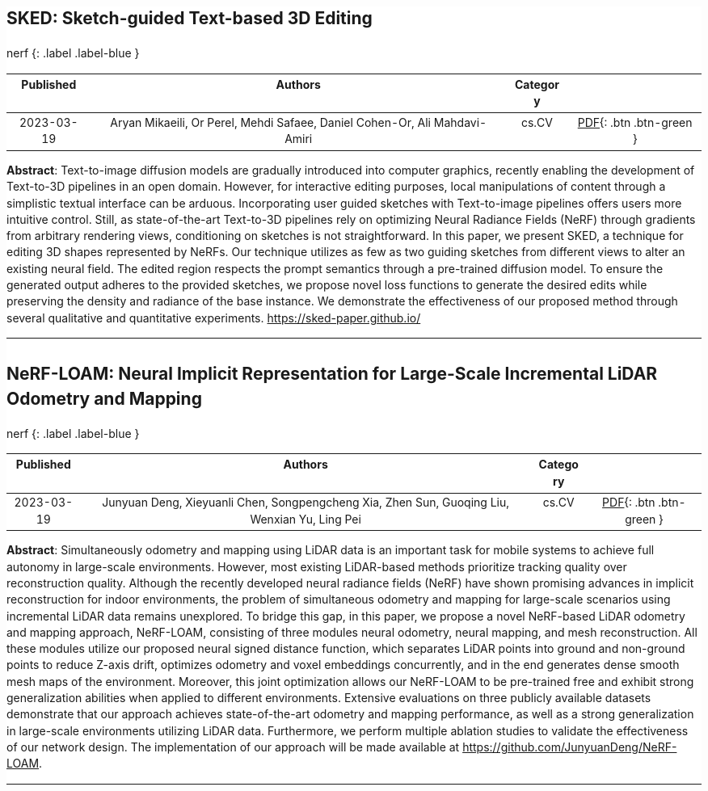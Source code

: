 
## SKED: Sketch-guided Text-based 3D Editing

nerf
{: .label .label-blue }

| Published | Authors | Category | |
|:---:|:---:|:---:|:---:|
| 2023-03-19 | Aryan Mikaeili, Or Perel, Mehdi Safaee, Daniel Cohen-Or, Ali Mahdavi-Amiri | cs.CV | [PDF](http://arxiv.org/pdf/2303.10735v4){: .btn .btn-green } |

**Abstract**: Text-to-image diffusion models are gradually introduced into computer
graphics, recently enabling the development of Text-to-3D pipelines in an open
domain. However, for interactive editing purposes, local manipulations of
content through a simplistic textual interface can be arduous. Incorporating
user guided sketches with Text-to-image pipelines offers users more intuitive
control. Still, as state-of-the-art Text-to-3D pipelines rely on optimizing
Neural Radiance Fields (NeRF) through gradients from arbitrary rendering views,
conditioning on sketches is not straightforward. In this paper, we present
SKED, a technique for editing 3D shapes represented by NeRFs. Our technique
utilizes as few as two guiding sketches from different views to alter an
existing neural field. The edited region respects the prompt semantics through
a pre-trained diffusion model. To ensure the generated output adheres to the
provided sketches, we propose novel loss functions to generate the desired
edits while preserving the density and radiance of the base instance. We
demonstrate the effectiveness of our proposed method through several
qualitative and quantitative experiments. https://sked-paper.github.io/

---

## NeRF-LOAM: Neural Implicit Representation for Large-Scale Incremental  LiDAR Odometry and Mapping

nerf
{: .label .label-blue }

| Published | Authors | Category | |
|:---:|:---:|:---:|:---:|
| 2023-03-19 | Junyuan Deng, Xieyuanli Chen, Songpengcheng Xia, Zhen Sun, Guoqing Liu, Wenxian Yu, Ling Pei | cs.CV | [PDF](http://arxiv.org/pdf/2303.10709v1){: .btn .btn-green } |

**Abstract**: Simultaneously odometry and mapping using LiDAR data is an important task for
mobile systems to achieve full autonomy in large-scale environments. However,
most existing LiDAR-based methods prioritize tracking quality over
reconstruction quality. Although the recently developed neural radiance fields
(NeRF) have shown promising advances in implicit reconstruction for indoor
environments, the problem of simultaneous odometry and mapping for large-scale
scenarios using incremental LiDAR data remains unexplored. To bridge this gap,
in this paper, we propose a novel NeRF-based LiDAR odometry and mapping
approach, NeRF-LOAM, consisting of three modules neural odometry, neural
mapping, and mesh reconstruction. All these modules utilize our proposed neural
signed distance function, which separates LiDAR points into ground and
non-ground points to reduce Z-axis drift, optimizes odometry and voxel
embeddings concurrently, and in the end generates dense smooth mesh maps of the
environment. Moreover, this joint optimization allows our NeRF-LOAM to be
pre-trained free and exhibit strong generalization abilities when applied to
different environments. Extensive evaluations on three publicly available
datasets demonstrate that our approach achieves state-of-the-art odometry and
mapping performance, as well as a strong generalization in large-scale
environments utilizing LiDAR data. Furthermore, we perform multiple ablation
studies to validate the effectiveness of our network design. The implementation
of our approach will be made available at
https://github.com/JunyuanDeng/NeRF-LOAM.

---